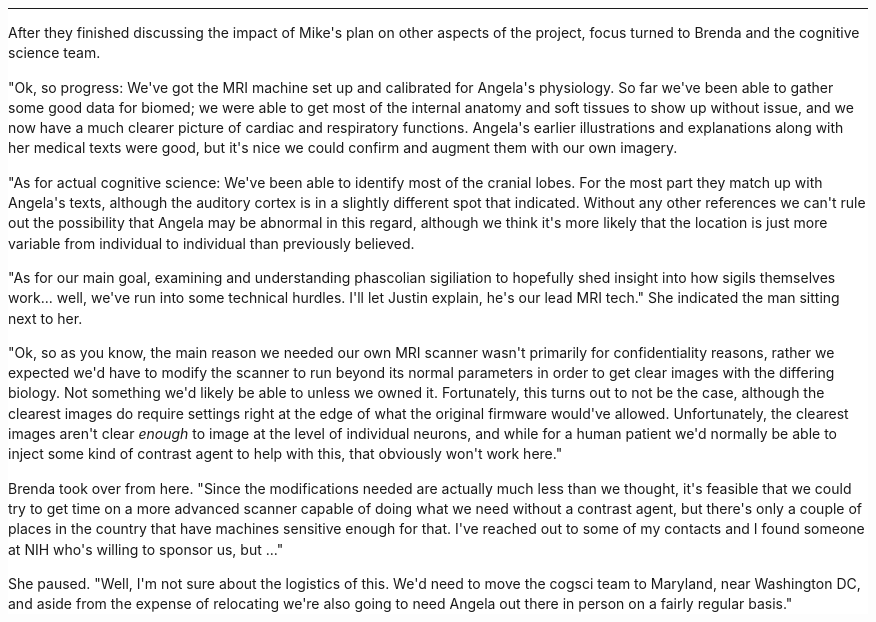 --------

After they finished discussing the impact of Mike's plan on other aspects of the project,
  focus turned to Brenda and the cognitive science team.

"Ok, so progress:
We've got the MRI machine set up and calibrated for Angela's physiology.
So far we've been able to gather some good data for biomed;
  we were able to get most of the internal anatomy and soft tissues to show up without issue,
  and we now have a much clearer picture of cardiac and respiratory functions.
Angela's earlier illustrations and explanations along with her medical texts were good,
  but it's nice we could confirm and augment them with our own imagery.

"As for actual cognitive science:
We've been able to identify most of the cranial lobes.
For the most part they match up with Angela's texts, although the auditory cortex is in a slightly different spot that indicated.
Without any other references we can't rule out the possibility that Angela may be abnormal in this regard,
  although we think it's more likely that the location is just more variable from individual to individual than previously believed.
  
"As for our main goal,
  examining and understanding phascolian sigiliation to hopefully shed insight into how sigils themselves work...
  well, we've run into some technical hurdles.
I'll let Justin explain, he's our lead MRI tech."
She indicated the man sitting next to her.

"Ok, so as you know, the main reason we needed our own MRI scanner wasn't primarily for confidentiality reasons,
  rather we expected we'd have to modify the scanner to run beyond its normal parameters
  in order to get clear images with the differing biology.
Not something we'd likely be able to unless we owned it.
Fortunately, this turns out to not be the case,
  although the clearest images do require settings right at the edge of what the original firmware would've allowed.
Unfortunately, the clearest images aren't clear _enough_ to image at the level of individual neurons,
  and while for a human patient we'd normally be able to inject some kind of contrast agent to help with this,
  that obviously won't work here."
  
Brenda took over from here.
"Since the modifications needed are actually much less than we thought,
  it's feasible that we could try to get time on a more advanced scanner capable of doing what we need without a contrast agent,
  but there's only a couple of places in the country that have machines sensitive enough for that.
I've reached out to some of my contacts and I found someone at NIH who's willing to sponsor us, but ..."

She paused.
"Well, I'm not sure about the logistics of this.
We'd need to move the cogsci team to Maryland, near Washington DC,
  and aside from the expense of relocating we're also going to need Angela out there in person on a fairly regular basis."
